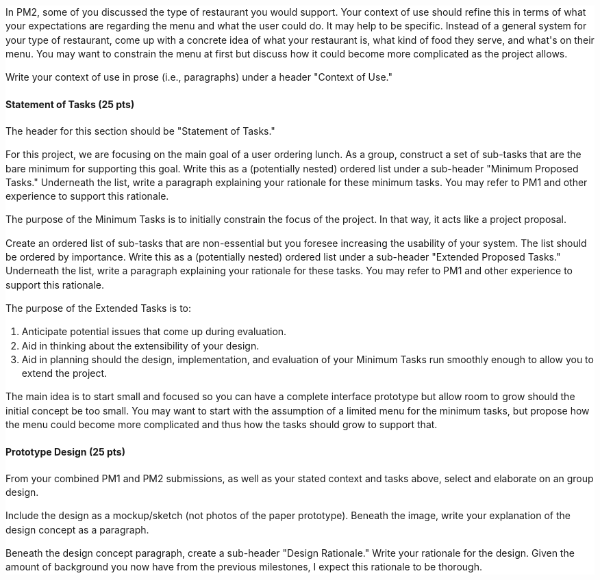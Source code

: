 In PM2, some of you discussed the type of restaurant you would support. Your
context of use should refine this in terms of what your expectations are
regarding the menu and what the user could do. It may help to be specific.
Instead of a general system for your type of restaurant, come up with a
concrete idea of what your restaurant is, what kind of food they serve, and
what's on their menu. You may want to constrain the menu at first but discuss
how it could become more complicated as the project allows. 

Write your context of use in prose (i.e., paragraphs) under a header "Context
of Use." 

#### Statement of Tasks (25 pts)

The header for this section should be "Statement of Tasks."

For this project, we are focusing on the main goal of a user ordering lunch.
As a group, construct a set of sub-tasks that are the bare minimum for
supporting this goal. Write this as a (potentially nested) ordered list under
a sub-header "Minimum Proposed Tasks." Underneath the list, write a paragraph
explaining your rationale for these minimum tasks. You may refer to PM1 and
other experience to support this rationale. 

The purpose of the Minimum Tasks is to initially constrain the focus of the
project. In that way, it acts like a project proposal. 

Create an ordered list of sub-tasks that are non-essential but you foresee
increasing the usability of your system. The list should be ordered by
importance. Write this as a (potentially nested) ordered list under a
sub-header "Extended Proposed Tasks." Underneath the list, write a paragraph
explaining your rationale for these tasks. You may refer to PM1 and other
experience to support this rationale.

The purpose of the Extended Tasks is to:

1. Anticipate potential issues that come up during evaluation.
2. Aid in thinking about the extensibility of your design.
3. Aid in planning should the design, implementation, and evaluation of your
   Minimum Tasks run smoothly enough to allow you to extend the project.

The main idea is to start small and focused so you can have a complete
interface prototype but allow room to grow should the initial concept be too
small. You may want to start with the assumption of a limited menu for the
minimum tasks, but propose how the menu could become more complicated and thus
how the tasks should grow to support that. 


#### Prototype Design (25 pts)

From your combined PM1 and PM2 submissions, as well as your stated context and
tasks above, select and elaborate on an group design. 

Include the design as a mockup/sketch (not photos of the paper prototype).
Beneath the image, write your explanation of the design concept as a
paragraph. 

Beneath the design concept paragraph, create a sub-header "Design Rationale."
Write your rationale for the design. Given the amount of background you now
have from the previous milestones, I expect this rationale to be thorough.
